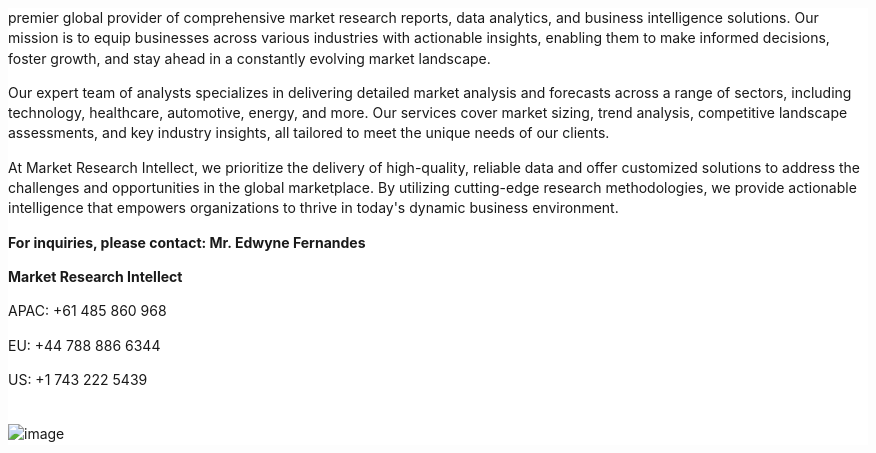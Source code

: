 premier global provider of comprehensive market research reports, data analytics, and business intelligence solutions. Our mission is to equip businesses across various industries with actionable insights, enabling them to make informed decisions, foster growth, and stay ahead in a constantly evolving market landscape.</p><p>Our expert team of analysts specializes in delivering detailed market analysis and forecasts across a range of sectors, including technology, healthcare, automotive, energy, and more. Our services cover market sizing, trend analysis, competitive landscape assessments, and key industry insights, all tailored to meet the unique needs of our clients.</p><p>At Market Research Intellect, we prioritize the delivery of high-quality, reliable data and offer customized solutions to address the challenges and opportunities in the global marketplace. By utilizing cutting-edge research methodologies, we provide actionable intelligence that empowers organizations to thrive in today's dynamic business environment.</p><p><strong>For inquiries, please contact: Mr. Edwyne Fernandes</strong></p><p><strong>Market Research Intellect</strong></p><p>APAC: +61 485 860 968</p><p>EU: +44 788 886 6344</p><p>US: +1 743 222 5439</p></div><div class="article-main__content" data-test-id="publishing-text-block">&nbsp;</div>
![image](https://github.com/user-attachments/assets/67772b9d-8d59-4520-ba90-fa6a2d0eba70)
